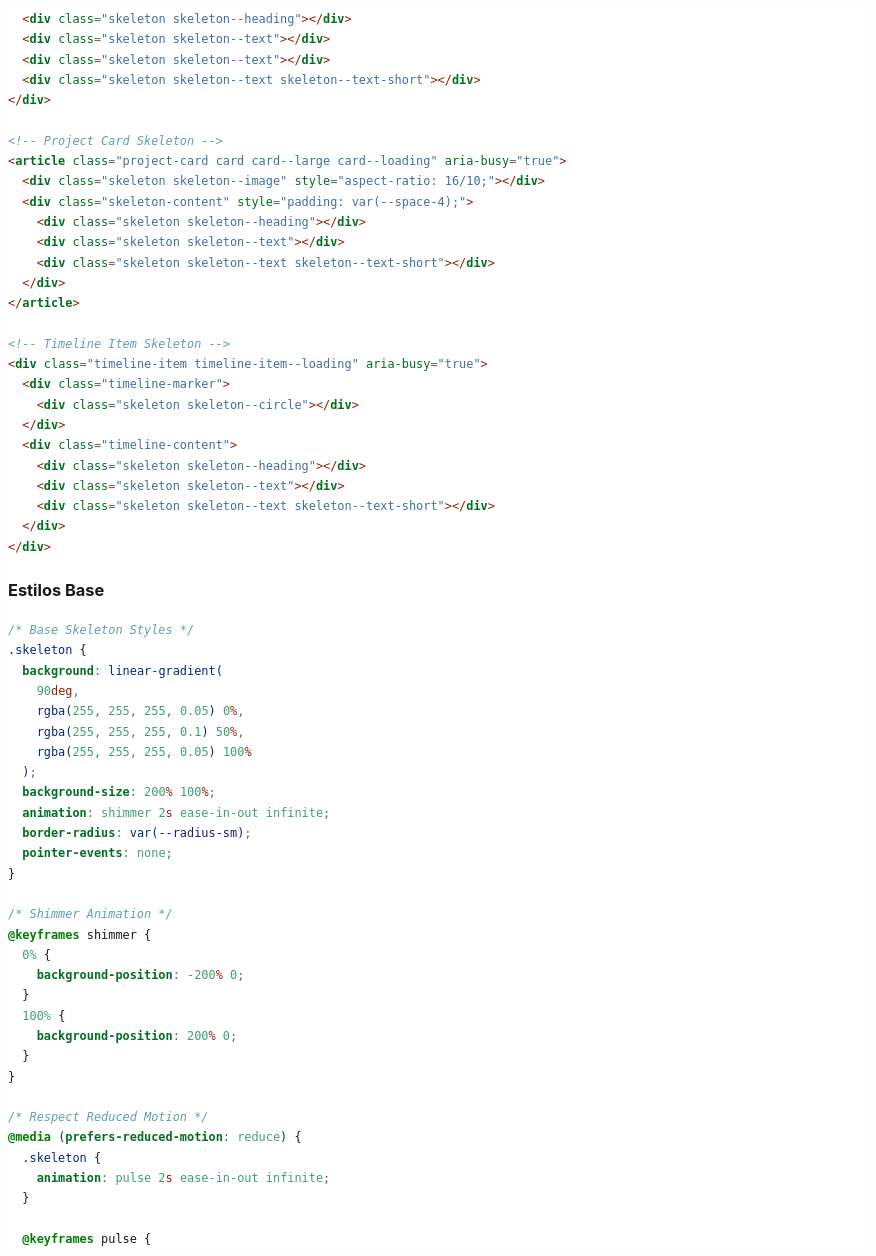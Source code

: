 ```html
  <div class="skeleton skeleton--heading"></div>
  <div class="skeleton skeleton--text"></div>
  <div class="skeleton skeleton--text"></div>
  <div class="skeleton skeleton--text skeleton--text-short"></div>
</div>

<!-- Project Card Skeleton -->
<article class="project-card card card--large card--loading" aria-busy="true">
  <div class="skeleton skeleton--image" style="aspect-ratio: 16/10;"></div>
  <div class="skeleton-content" style="padding: var(--space-4);">
    <div class="skeleton skeleton--heading"></div>
    <div class="skeleton skeleton--text"></div>
    <div class="skeleton skeleton--text skeleton--text-short"></div>
  </div>
</article>

<!-- Timeline Item Skeleton -->
<div class="timeline-item timeline-item--loading" aria-busy="true">
  <div class="timeline-marker">
    <div class="skeleton skeleton--circle"></div>
  </div>
  <div class="timeline-content">
    <div class="skeleton skeleton--heading"></div>
    <div class="skeleton skeleton--text"></div>
    <div class="skeleton skeleton--text skeleton--text-short"></div>
  </div>
</div>
```

### Estilos Base

```css
/* Base Skeleton Styles */
.skeleton {
  background: linear-gradient(
    90deg,
    rgba(255, 255, 255, 0.05) 0%,
    rgba(255, 255, 255, 0.1) 50%,
    rgba(255, 255, 255, 0.05) 100%
  );
  background-size: 200% 100%;
  animation: shimmer 2s ease-in-out infinite;
  border-radius: var(--radius-sm);
  pointer-events: none;
}

/* Shimmer Animation */
@keyframes shimmer {
  0% {
    background-position: -200% 0;
  }
  100% {
    background-position: 200% 0;
  }
}

/* Respect Reduced Motion */
@media (prefers-reduced-motion: reduce) {
  .skeleton {
    animation: pulse 2s ease-in-out infinite;
  }

  @keyframes pulse {
```
